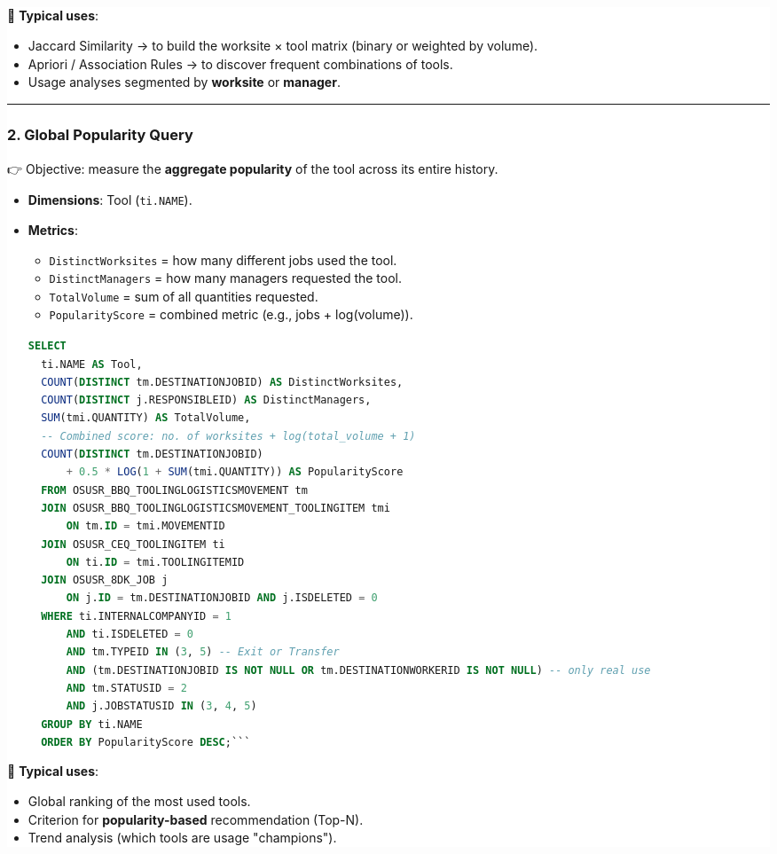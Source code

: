 📌 **Typical uses**:

  * Jaccard Similarity → to build the worksite × tool matrix (binary or weighted by volume).
  * Apriori / Association Rules → to discover frequent combinations of tools.
  * Usage analyses segmented by **worksite** or **manager**.

-----

### 2\. **Global Popularity Query**

👉 Objective: measure the **aggregate popularity** of the tool across its entire history.

  * **Dimensions**: Tool (`ti.NAME`).

  * **Metrics**:

      * `DistinctWorksites` = how many different jobs used the tool.
      * `DistinctManagers` = how many managers requested the tool.
      * `TotalVolume` = sum of all quantities requested.
      * `PopularityScore` = combined metric (e.g., jobs + log(volume)).

    <!-- end list -->

    ````sql
    SELECT
      ti.NAME AS Tool,
      COUNT(DISTINCT tm.DESTINATIONJOBID) AS DistinctWorksites,
      COUNT(DISTINCT j.RESPONSIBLEID) AS DistinctManagers,
      SUM(tmi.QUANTITY) AS TotalVolume,
      -- Combined score: no. of worksites + log(total_volume + 1)
      COUNT(DISTINCT tm.DESTINATIONJOBID) 
          + 0.5 * LOG(1 + SUM(tmi.QUANTITY)) AS PopularityScore
      FROM OSUSR_BBQ_TOOLINGLOGISTICSMOVEMENT tm
      JOIN OSUSR_BBQ_TOOLINGLOGISTICSMOVEMENT_TOOLINGITEM tmi 
          ON tm.ID = tmi.MOVEMENTID
      JOIN OSUSR_CEQ_TOOLINGITEM ti 
          ON ti.ID = tmi.TOOLINGITEMID
      JOIN OSUSR_8DK_JOB j
          ON j.ID = tm.DESTINATIONJOBID AND j.ISDELETED = 0
      WHERE ti.INTERNALCOMPANYID = 1
          AND ti.ISDELETED = 0
          AND tm.TYPEID IN (3, 5) -- Exit or Transfer
          AND (tm.DESTINATIONJOBID IS NOT NULL OR tm.DESTINATIONWORKERID IS NOT NULL) -- only real use
          AND tm.STATUSID = 2
          AND j.JOBSTATUSID IN (3, 4, 5)
      GROUP BY ti.NAME
      ORDER BY PopularityScore DESC;```


    ````

📌 **Typical uses**:

  * Global ranking of the most used tools.
  * Criterion for **popularity-based** recommendation (Top-N).
  * Trend analysis (which tools are usage "champions").
